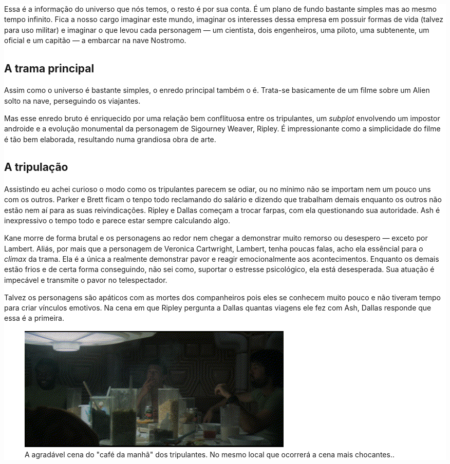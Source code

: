 

Essa é a informação do universo que nós temos, o resto é por sua conta. É um plano de fundo bastante simples mas ao mesmo tempo infinito. Fica a nosso cargo imaginar este mundo, imaginar os interesses dessa empresa em possuir formas de vida (talvez para uso militar) e imaginar o que levou cada personagem — um cientista, dois engenheiros, uma piloto, uma subtenente, um oficial e um capitão — a embarcar na nave Nostromo.

## A trama principal

Assim como o universo é bastante simples, o enredo principal também o é. Trata-se basicamente de um filme sobre um Alien solto na nave, perseguindo os viajantes.

Mas esse enredo bruto é enriquecido por uma relação bem conflituosa entre os tripulantes, um *subplot* envolvendo um impostor androide e a evolução monumental da personagem de Sigourney Weaver, Ripley. É impressionante como a simplicidade do filme é tão bem elaborada, resultando numa grandiosa obra de arte.

## A tripulação

Assistindo eu achei curioso o modo como os tripulantes parecem se odiar, ou no mínimo não se importam nem um pouco uns com os outros. Parker e Brett ficam o tenpo todo reclamando do salário e dizendo que trabalham demais enquanto os outros não estão nem aí para as suas reivindicações. Ripley e Dallas começam a trocar farpas, com ela questionando sua autoridade. Ash é inexpressivo o tempo todo e parece estar sempre calculando algo.

Kane morre de forma brutal e os personagens ao redor nem chegar a demonstrar muito remorso ou desespero  — exceto por Lambert. Aliás, por mais que a personagem de Veronica Cartwright, Lambert, tenha poucas falas, acho ela essêncial para o *climax* da trama. Ela é a única a realmente demonstrar pavor e reagir emocionalmente aos acontecimentos. Enquanto os demais estão frios e de certa forma conseguindo, não sei como, suportar o estresse psicológico, ela está desesperada. Sua atuação é impecável e transmite o pavor no telespectador.

Talvez os personagens são apáticos com as mortes dos companheiros pois eles se conhecem muito pouco e não tiveram tempo para criar vínculos emotivos. Na cena em que Ripley pergunta a Dallas quantas viagens ele fez com Ash, Dallas responde que essa é a primeira.

<figure>
    <img src="/assets/images/posts/alien/dinner.gif" alt="Café da manhã">
    <figcaption>A agradável cena do "café da manhã" dos tripulantes. No mesmo local que ocorrerá a cena mais chocantes..</figcaption>
</figure>
